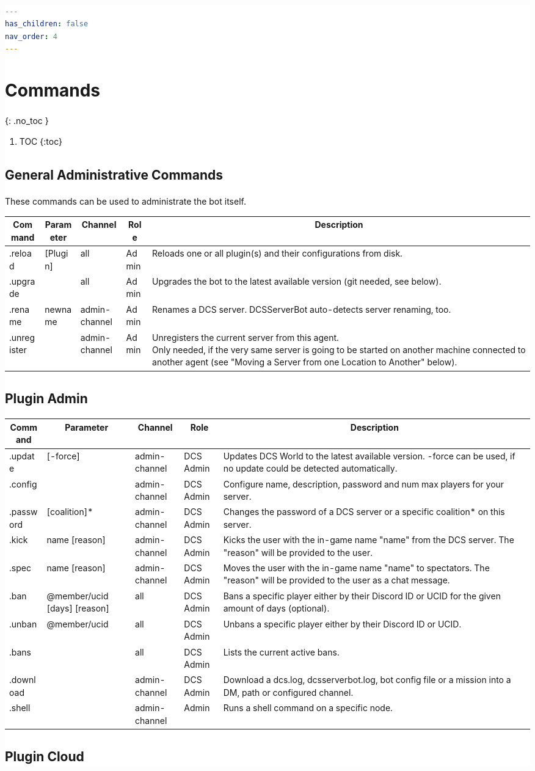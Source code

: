 ```yaml
---
has_children: false
nav_order: 4
---
```


# Commands
{: .no_toc }

1. TOC
{:toc}

## General Administrative Commands
These commands can be used to administrate the bot itself.

| Command     | Parameter | Channel       | Role    | Description                                                                                                                                                                                                               |
|-------------|-----------|---------------|---------|---------------------------------------------------------------------------------------------------------------------------------------------------------------------------------------------------------------------------|
| .reload     | [Plugin]  | all           | Admin   | Reloads one or all plugin(s) and their configurations from disk.                                                                                                                                                          |
| .upgrade    |           | all           | Admin   | Upgrades the bot to the latest available version (git needed, see below).                                                                                                                                                 |
| .rename     | newname   | admin-channel | Admin   | Renames a DCS server. DCSServerBot auto-detects server renaming, too.                                                                                                                                                     |
| .unregister |           | admin-channel | Admin   | Unregisters the current server from this agent.<br/>Only needed, if the very same server is going to be started on another machine connected to another agent (see "Moving a Server from one Location to Another" below). |

## Plugin Admin

| Command   | Parameter                     | Channel       | Role      | Description                                                                                                             |
|-----------|-------------------------------|---------------|-----------|-------------------------------------------------------------------------------------------------------------------------|
| .update   | [-force]                      | admin-channel | DCS Admin | Updates DCS World to the latest available version. -force can be used, if no update could be detected automatically.    |
| .config   |                               | admin-channel | DCS Admin | Configure name, description, password and num max players for your server.                                              |
| .password | [coalition]*                  | admin-channel | DCS Admin | Changes the password of a DCS server or a specific coalition* on this server.                                           |
| .kick     | name [reason]                 | admin-channel | DCS Admin | Kicks the user with the in-game name "name" from the DCS server. The "reason" will be provided to the user.             |
| .spec     | name [reason]                 | admin-channel | DCS Admin | Moves the user with the in-game name "name" to spectators. The "reason" will be provided to the user as a chat message. |
| .ban      | @member/ucid [days] [reason]  | all           | DCS Admin | Bans a specific player either by their Discord ID or UCID for the given amount of days (optional).                      |
| .unban    | @member/ucid                  | all           | DCS Admin | Unbans a specific player either by their Discord ID or UCID.                                                            |
| .bans     |                               | all           | DCS Admin | Lists the current active bans.                                                                                          |
| .download |                               | admin-channel | DCS Admin | Download a dcs.log, dcsserverbot.log, bot config file or a mission into a DM, path or configured channel.               |
| .shell    |                               | admin-channel | Admin     | Runs a shell command on a specific node.                                                                                |

## Plugin Cloud

